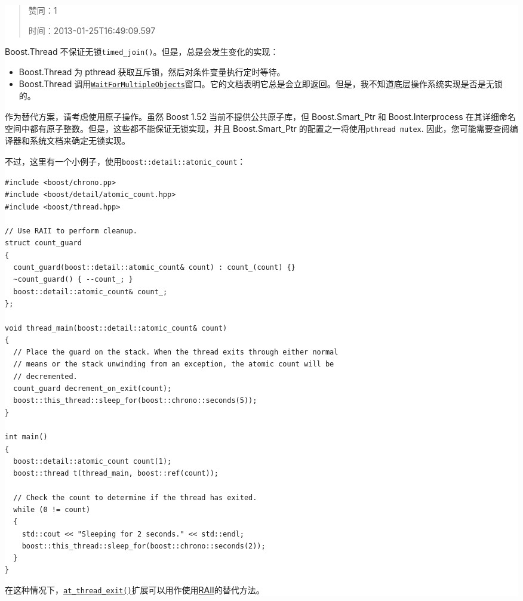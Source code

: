 > 赞同：1
> 
> 时间：2013-01-25T16:49:09.597

Boost.Thread 不保证无锁`timed_join()`。但是，总是会发生变化的实现：

*   Boost.Thread 为 pthread 获取互斥锁，然后对条件变量执行定时等待。
*   Boost.Thread 调用[`WaitForMultipleObjects`](http://msdn.microsoft.com/en-us/library/windows/desktop/ms687025%28v=vs.85%29.aspx)窗口。它的文档表明它总是会立即返回。但是，我不知道底层操作系统实现是否是无锁的。

作为替代方案，请考虑使用原子操作。虽然 Boost 1.52 当前不提供公共原子库，但 Boost.Smart_Ptr 和 Boost.Interprocess 在其详细命名空间中都有原子整数。但是，这些都不能保证无锁实现，并且 Boost.Smart_Ptr 的配置之一将使用`pthread mutex`. 因此，您可能需要查阅编译器和系统文档来确定无锁实现。

不过，这里有一个小例子，使用`boost::detail::atomic_count`：

```
#include <boost/chrono.pp>
#include <boost/detail/atomic_count.hpp>
#include <boost/thread.hpp>

// Use RAII to perform cleanup.
struct count_guard
{
  count_guard(boost::detail::atomic_count& count) : count_(count) {}
  ~count_guard() { --count_; }
  boost::detail::atomic_count& count_;
};

void thread_main(boost::detail::atomic_count& count)
{
  // Place the guard on the stack. When the thread exits through either normal
  // means or the stack unwinding from an exception, the atomic count will be
  // decremented.
  count_guard decrement_on_exit(count);
  boost::this_thread::sleep_for(boost::chrono::seconds(5));
}

int main()
{
  boost::detail::atomic_count count(1);
  boost::thread t(thread_main, boost::ref(count));

  // Check the count to determine if the thread has exited.
  while (0 != count)
  {
    std::cout << "Sleeping for 2 seconds." << std::endl;
    boost::this_thread::sleep_for(boost::chrono::seconds(2));
  }
} 
```

在这种情况下，[`at_thread_exit()`](http://www.boost.org/doc/libs/1_52_0/doc/html/thread/thread_management.html#thread.thread_management.this_thread.atthreadexit)扩展可以用作使用[RAII](http://en.wikipedia.org/wiki/Resource_Acquisition_Is_Initialization)的替代方法。
